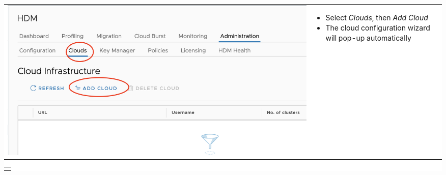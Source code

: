 
<table>
  <tr>
   <td>


<img src="images/image24.png" width="" alt="alt_text" title="image_tooltip">

   </td>
   <td>
<ul>

<li>Select <em>Clouds</em>, then <em>Add Cloud</em>

<li>The cloud configuration wizard will pop-up automatically
</li>
</ul>
   </td>
  </tr>
</table>



<table>
  <tr>
   <td>

